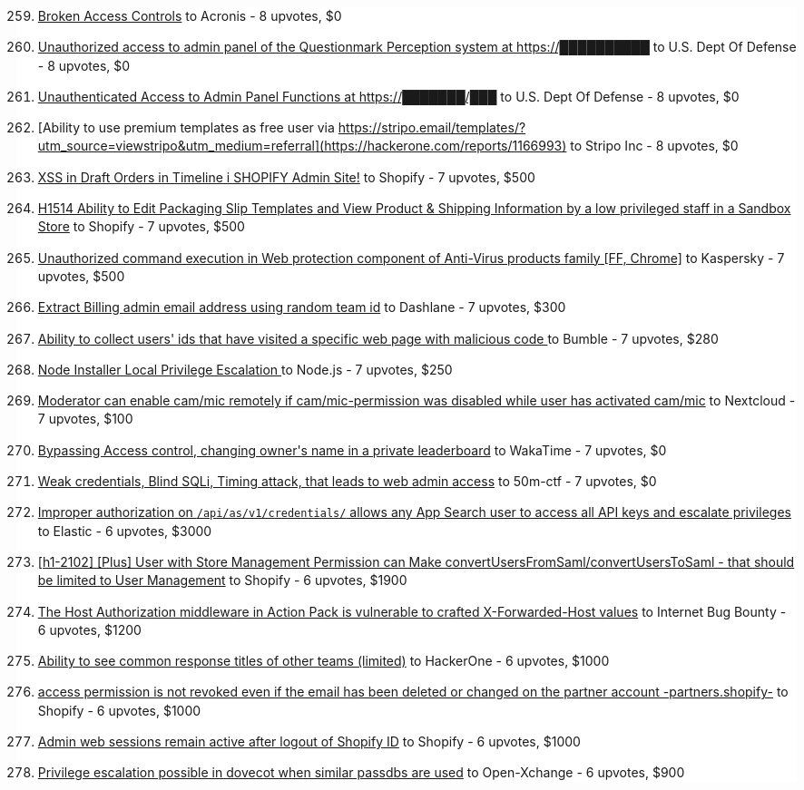 259. [Broken Access Controls](https://hackerone.com/reports/833735) to Acronis - 8 upvotes, $0

260. [Unauthorized access to admin panel of the Questionmark Perception system at https://██████████](https://hackerone.com/reports/1026146) to U.S. Dept Of Defense - 8 upvotes, $0

261. [Unauthenticated Access to Admin Panel Functions at https://███████/███](https://hackerone.com/reports/1397564) to U.S. Dept Of Defense - 8 upvotes, $0

262. [Ability to use premium templates as free user via https://stripo.email/templates/?utm_source=viewstripo&utm_medium=referral](https://hackerone.com/reports/1166993) to Stripo Inc - 8 upvotes, $0

263. [XSS in Draft Orders in Timeline i SHOPIFY Admin Site!](https://hackerone.com/reports/117449) to Shopify - 7 upvotes, $500

264. [H1514 Ability to Edit Packaging Slip Templates and View Product & Shipping Information by a low privileged staff in a Sandbox Store](https://hackerone.com/reports/423198) to Shopify - 7 upvotes, $500

265. [Unauthorized command execution in Web protection component of Anti-Virus products family [FF, Chrome]](https://hackerone.com/reports/470553) to Kaspersky - 7 upvotes, $500

267. [Extract Billing admin email address using random team id](https://hackerone.com/reports/225831) to Dashlane - 7 upvotes, $300

268. [Ability to collect users' ids that have visited a specific web page with malicious code ](https://hackerone.com/reports/139192) to Bumble - 7 upvotes, $280

269. [Node Installer Local Privilege Escalation ](https://hackerone.com/reports/1211160) to Node.js - 7 upvotes, $250

270. [Moderator can enable cam/mic remotely if  cam/mic-permission was disabled while user has activated cam/mic](https://hackerone.com/reports/1520685) to Nextcloud - 7 upvotes, $100

271. [Bypassing Access control, changing owner's name in a private leaderboard](https://hackerone.com/reports/245340) to WakaTime - 7 upvotes, $0

272. [Weak credentials, Blind SQLi, Timing attack, that leads to web admin access](https://hackerone.com/reports/514584) to 50m-ctf - 7 upvotes, $0

273. [Improper authorization on `/api/as/v1/credentials/` allows any App Search user to access all API keys and escalate privileges](https://hackerone.com/reports/1168528) to Elastic - 6 upvotes, $3000

274. [[h1-2102] [Plus] User with Store Management Permission can Make convertUsersFromSaml/convertUsersToSaml - that should be limited to User Management](https://hackerone.com/reports/1084904) to Shopify - 6 upvotes, $1900

275. [The Host Authorization middleware in Action Pack is vulnerable to crafted X-Forwarded-Host values](https://hackerone.com/reports/1374512) to Internet Bug Bounty - 6 upvotes, $1200

276. [Ability to see common response titles of other teams (limited)](https://hackerone.com/reports/31383) to HackerOne - 6 upvotes, $1000

277. [access permission is not revoked even if the email has been deleted or changed on the partner account -partners.shopify-](https://hackerone.com/reports/870001) to Shopify - 6 upvotes, $1000

278. [Admin web sessions remain active after logout of Shopify ID](https://hackerone.com/reports/952035) to Shopify - 6 upvotes, $1000

279. [Privilege escalation possible in dovecot when similar passdbs are used](https://hackerone.com/reports/1561579) to Open-Xchange - 6 upvotes, $900
